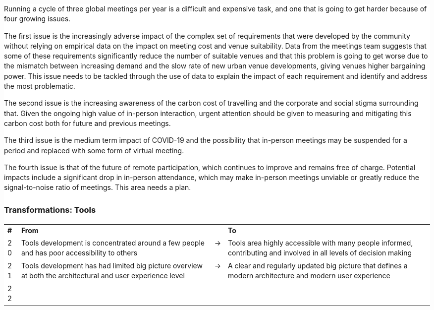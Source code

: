 
Running a cycle of three global meetings per year is a difficult and expensive task, and one that is going to get harder because of four growing issues.

The first issue is the increasingly adverse impact of the complex set of requirements that were developed by the community without relying on empirical data on the impact on meeting cost and venue suitability.  Data from the meetings team suggests that some of these requirements significantly reduce the number of suitable venues and that this problem is going to get worse due to the mismatch between increasing demand and the slow rate of new urban venue developments, giving venues higher bargaining power.  This issue needs to be tackled through the use of data to explain the impact of each requirement and identify and address the most problematic.

The second issue is the increasing awareness of the carbon cost of travelling and the corporate and social stigma surrounding that.  Given the ongoing high value of in-person interaction, urgent attention should be given to measuring and mitigating this carbon cost both for future and previous meetings.

The third issue is the medium term impact of COVID-19 and the possibility that in-person meetings may be suspended for a period and replaced with some form of virtual meeting.

The fourth issue is that of the future of remote participation, which continues to improve and remains free of charge.  Potential impacts include a significant drop in in-person attendance, which may make in-person meetings unviable or greatly reduce the signal-to-noise ratio of meetings.  This area needs a plan.




### Transformations: Tools


<table>
  <tr>
   <td><strong>#</strong>
   </td>
   <td><strong>From</strong>
   </td>
   <td><strong> </strong>
   </td>
   <td><strong>To</strong>
   </td>
  </tr>
  <tr>
   <td>20
   </td>
   <td>Tools development is concentrated around a few people and has poor accessibility to others 
   </td>
   <td>→
   </td>
   <td>Tools area highly accessible with many people informed, contributing and involved in all levels of decision making
   </td>
  </tr>
  <tr>
   <td>21
   </td>
   <td>Tools development has had limited big picture overview at both the architectural and user experience level
   </td>
   <td>→
   </td>
   <td>A clear and regularly updated big picture that defines a modern architecture and modern user experience 
   </td>
  </tr>
  <tr>
   <td>22
   </td>